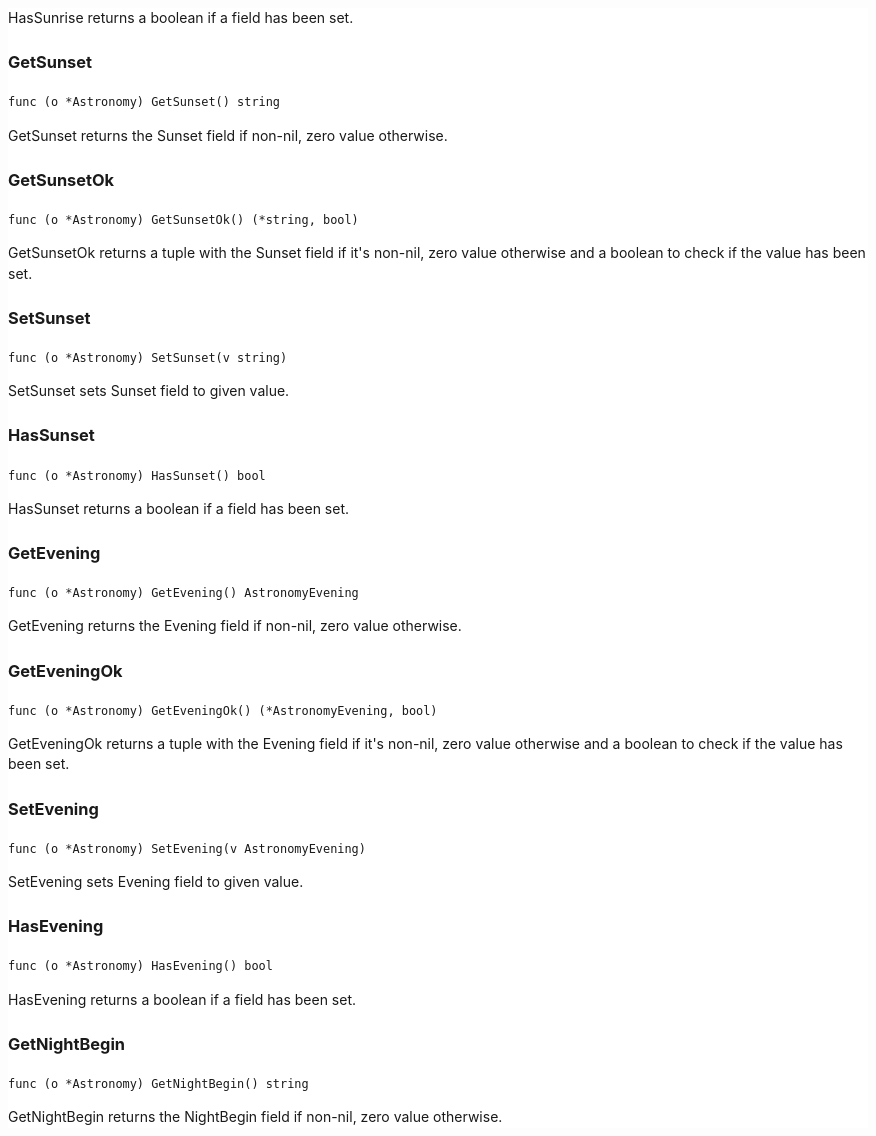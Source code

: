HasSunrise returns a boolean if a field has been set.

### GetSunset

`func (o *Astronomy) GetSunset() string`

GetSunset returns the Sunset field if non-nil, zero value otherwise.

### GetSunsetOk

`func (o *Astronomy) GetSunsetOk() (*string, bool)`

GetSunsetOk returns a tuple with the Sunset field if it's non-nil, zero value otherwise
and a boolean to check if the value has been set.

### SetSunset

`func (o *Astronomy) SetSunset(v string)`

SetSunset sets Sunset field to given value.

### HasSunset

`func (o *Astronomy) HasSunset() bool`

HasSunset returns a boolean if a field has been set.

### GetEvening

`func (o *Astronomy) GetEvening() AstronomyEvening`

GetEvening returns the Evening field if non-nil, zero value otherwise.

### GetEveningOk

`func (o *Astronomy) GetEveningOk() (*AstronomyEvening, bool)`

GetEveningOk returns a tuple with the Evening field if it's non-nil, zero value otherwise
and a boolean to check if the value has been set.

### SetEvening

`func (o *Astronomy) SetEvening(v AstronomyEvening)`

SetEvening sets Evening field to given value.

### HasEvening

`func (o *Astronomy) HasEvening() bool`

HasEvening returns a boolean if a field has been set.

### GetNightBegin

`func (o *Astronomy) GetNightBegin() string`

GetNightBegin returns the NightBegin field if non-nil, zero value otherwise.
